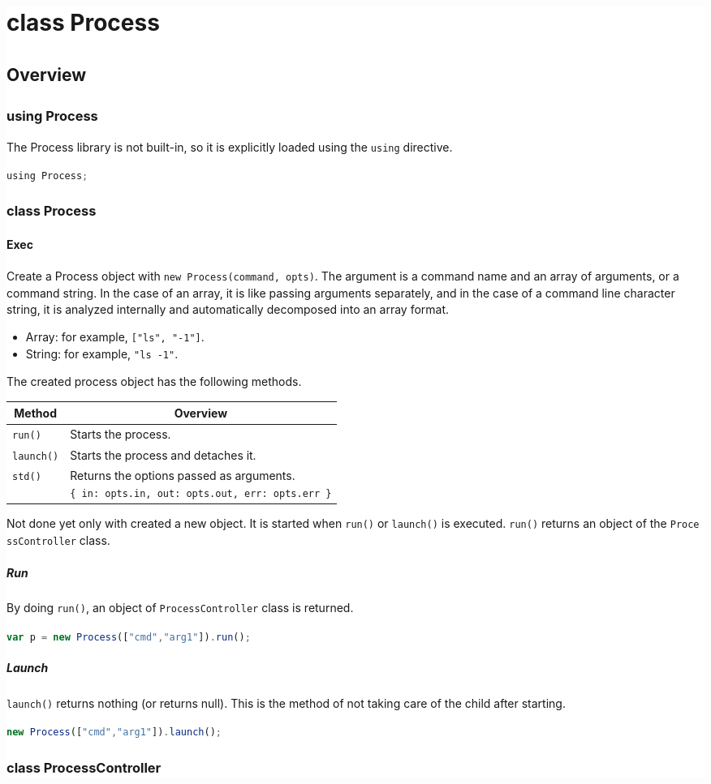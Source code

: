 # class Process

## Overview

### using Process

The Process library is not built-in, so it is explicitly loaded using the `using` directive.

```javascript
using Process;
```

### class Process

#### Exec

Create a Process object with `new Process(command, opts)`. The argument is a command name and an array of arguments, or a command string. In the case of an array, it is like passing arguments separately, and in the case of a command line character string, it is analyzed internally and automatically decomposed into an array format.

* Array: for example, `["ls", "-1"]`.
* String: for example, `"ls -1"`.

The created process object has the following methods.

|   Method   |                                           Overview                                            |
| ---------- | --------------------------------------------------------------------------------------------- |
| `run()`    | Starts the process.                                                                           |
| `launch()` | Starts the process and detaches it.                                                           |
| `std()`    | Returns the options passed as arguments. <br/>`{ in: opts.in, out: opts.out, err: opts.err }` |

Not done yet only with created a new object. It is started when `run()` or `launch()` is executed. `run()` returns an object of the `ProcessController` class.

##### Run

By doing `run()`, an object of `ProcessController` class is returned.

```javascript
var p = new Process(["cmd","arg1"]).run();
```

##### Launch

`launch()` returns nothing (or returns null). This is the method of not taking care of the child after starting.

```javascript
new Process(["cmd","arg1"]).launch();
```

### class ProcessController
